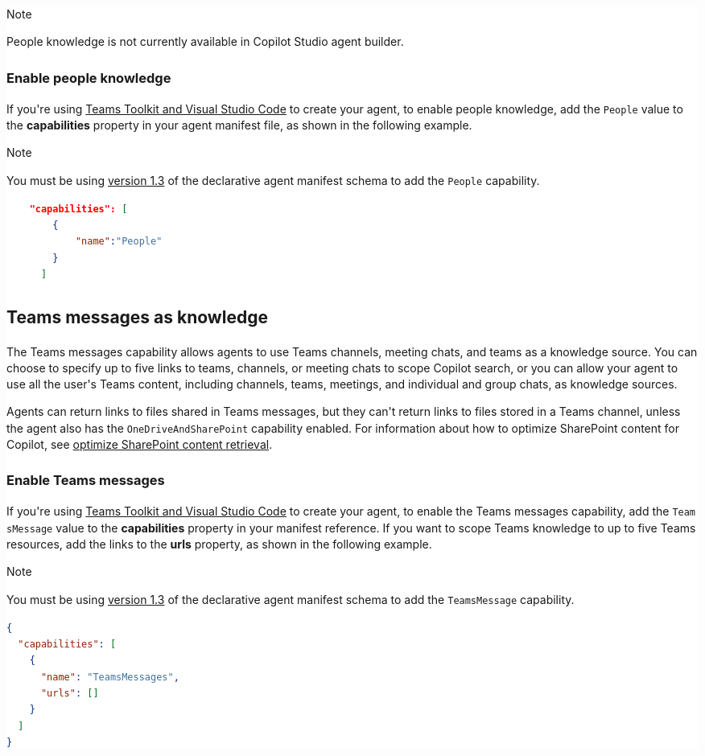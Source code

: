 > [!NOTE]
> People knowledge is not currently available in Copilot Studio agent builder.

### Enable people knowledge

If you're using [Teams Toolkit and Visual Studio Code](build-declarative-agents.yml) to create your agent, to enable people knowledge, add the `People` value to the **capabilities** property in your agent manifest file, as shown in the following example.

> [!NOTE]
> You must be using [version 1.3](declarative-agent-manifest-1.3.md) of the declarative agent manifest schema to add the `People` capability.
>
```json
    "capabilities": [
        {
            "name":"People"
        }
      ]
```
## Teams messages as knowledge

The Teams messages capability allows agents to use Teams channels, meeting chats, and teams as a knowledge source. You can choose to specify up to five links to teams, channels, or meeting chats to scope Copilot search, or you can allow your agent to use all the user's Teams content, including channels, teams, meetings, and individual and group chats, as knowledge sources.

Agents can return links to files shared in Teams messages, but they can't return links to files stored in a Teams channel, unless the agent also has the `OneDriveAndSharePoint` capability enabled. For information about how to optimize SharePoint content for Copilot, see [optimize SharePoint content retrieval](optimize-sharepoint-content.md).

### Enable Teams messages

If you're using [Teams Toolkit and Visual Studio Code](build-declarative-agents.yml) to create your agent, to enable the Teams messages capability, add the `TeamsMessage` value to the **capabilities** property in your manifest reference. If you want to scope Teams knowledge to up to five Teams resources, add the links to the **urls** property, as shown in the following example.

> [!NOTE]
> You must be using [version 1.3](declarative-agent-manifest-1.3.md) of the declarative agent manifest schema to add the `TeamsMessage` capability.

```json
{
  "capabilities": [
    {
      "name": "TeamsMessages",
      "urls": [] 
    }
  ]
}
```
